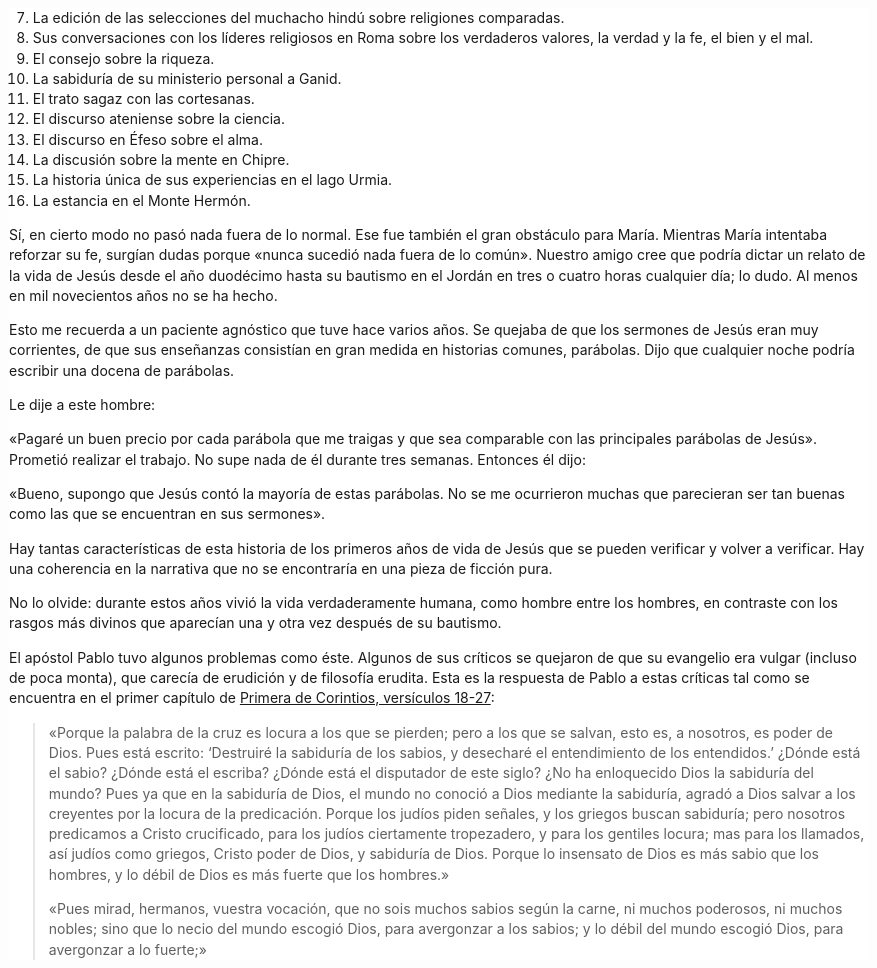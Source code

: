 7. La edición de las selecciones del muchacho hindú sobre religiones comparadas.
8. Sus conversaciones con los líderes religiosos en Roma sobre los verdaderos valores, la verdad y la fe, el bien y el mal.
9. El consejo sobre la riqueza.
10. La sabiduría de su ministerio personal a Ganid.
11. El trato sagaz con las cortesanas.
12. El discurso ateniense sobre la ciencia.
13. El discurso en Éfeso sobre el alma.
14. La discusión sobre la mente en Chipre.
15. La historia única de sus experiencias en el lago Urmia.
16. La estancia en el Monte Hermón.

Sí, en cierto modo no pasó nada fuera de lo normal. Ese fue también el gran obstáculo para María. Mientras María intentaba reforzar su fe, surgían dudas porque «nunca sucedió nada fuera de lo común». Nuestro amigo cree que podría dictar un relato de la vida de Jesús desde el año duodécimo hasta su bautismo en el Jordán en tres o cuatro horas cualquier día; lo dudo. Al menos en mil novecientos años no se ha hecho.

Esto me recuerda a un paciente agnóstico que tuve hace varios años. Se quejaba de que los sermones de Jesús eran muy corrientes, de que sus enseñanzas consistían en gran medida en historias comunes, parábolas. Dijo que cualquier noche podría escribir una docena de parábolas.

Le dije a este hombre:

«Pagaré un buen precio por cada parábola que me traigas y que sea comparable con las principales parábolas de Jesús». Prometió realizar el trabajo. No supe nada de él durante tres semanas. Entonces él dijo:

«Bueno, supongo que Jesús contó la mayoría de estas parábolas. No se me ocurrieron muchas que parecieran ser tan buenas como las que se encuentran en sus sermones».

Hay tantas características de esta historia de los primeros años de vida de Jesús que se pueden verificar y volver a verificar. Hay una coherencia en la narrativa que no se encontraría en una pieza de ficción pura.

No lo olvide: durante estos años vivió la vida verdaderamente humana, como hombre entre los hombres, en contraste con los rasgos más divinos que aparecían una y otra vez después de su bautismo.

El apóstol Pablo tuvo algunos problemas como éste. Algunos de sus críticos se quejaron de que su evangelio era vulgar (incluso de poca monta), que carecía de erudición y de filosofía erudita. Esta es la respuesta de Pablo a estas críticas tal como se encuentra en el primer capítulo de [Primera de Corintios, versículos 18-27](/es/Bible/1_Corinthians/1#18):

> «Porque la palabra de la cruz es locura a los que se pierden; pero a los que se salvan, esto es, a nosotros, es poder de Dios. Pues está escrito: ‘Destruiré la sabiduría de los sabios, y desecharé el entendimiento de los entendidos.’ ¿Dónde está el sabio? ¿Dónde está el escriba? ¿Dónde está el disputador de este siglo? ¿No ha enloquecido Dios la sabiduría del mundo? Pues ya que en la sabiduría de Dios, el mundo no conoció a Dios mediante la sabiduría, agradó a Dios salvar a los creyentes por la locura de la predicación. Porque los judíos piden señales, y los griegos buscan sabiduría; pero nosotros predicamos a Cristo crucificado, para los judíos ciertamente tropezadero, y para los gentiles locura; mas para los llamados, así judíos como griegos, Cristo poder de Dios, y sabiduría de Dios. Porque lo insensato de Dios es más sabio que los hombres, y lo débil de Dios es más fuerte que los hombres.»
>
> «Pues mirad, hermanos, vuestra vocación, que no sois muchos sabios según la carne, ni muchos poderosos, ni muchos nobles; sino que lo necio del mundo escogió Dios, para avergonzar a los sabios; y lo débil del mundo escogió Dios, para avergonzar a lo fuerte;»
